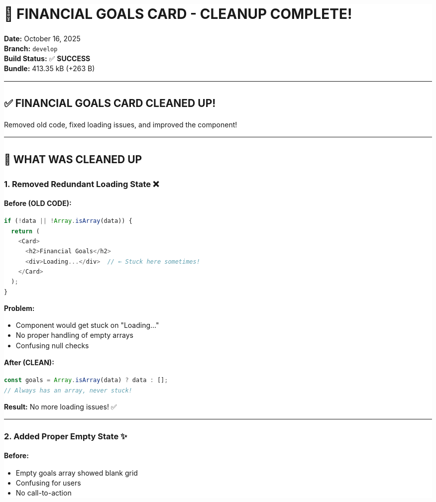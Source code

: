 # 🎯 FINANCIAL GOALS CARD - CLEANUP COMPLETE!

**Date:** October 16, 2025  
**Branch:** `develop`  
**Build Status:** ✅ **SUCCESS**  
**Bundle:** 413.35 kB (+263 B)

---

## ✅ FINANCIAL GOALS CARD CLEANED UP!

Removed old code, fixed loading issues, and improved the component!

---

## 🧹 WHAT WAS CLEANED UP

### **1. Removed Redundant Loading State** ❌

**Before (OLD CODE):**
```javascript
if (!data || !Array.isArray(data)) {
  return (
    <Card>
      <h2>Financial Goals</h2>
      <div>Loading...</div>  // ← Stuck here sometimes!
    </Card>
  );
}
```

**Problem:** 
- Component would get stuck on "Loading..." 
- No proper handling of empty arrays
- Confusing null checks

**After (CLEAN):**
```javascript
const goals = Array.isArray(data) ? data : [];
// Always has an array, never stuck!
```

**Result:** No more loading issues! ✅

---

### **2. Added Proper Empty State** ✨

**Before:** 
- Empty goals array showed blank grid
- Confusing for users
- No call-to-action
